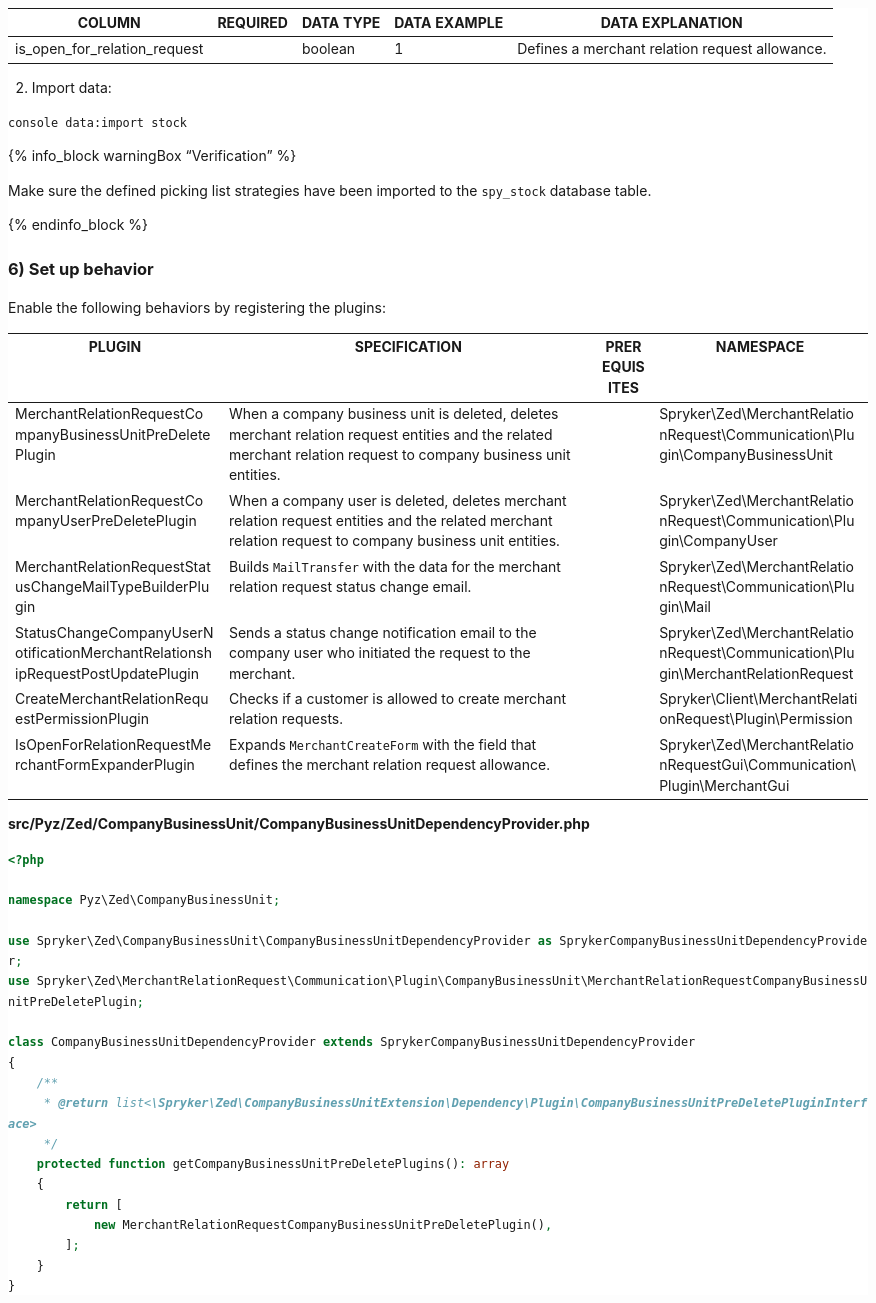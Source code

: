 | COLUMN                       | REQUIRED | DATA TYPE | DATA EXAMPLE | DATA EXPLANATION                                |
|------------------------------|----------|-----------|--------------|-------------------------------------------------|
| is_open_for_relation_request |  | boolean   | 1            | Defines a merchant relation request allowance. |

2. Import data:

```bash
console data:import stock
```

{% info_block warningBox “Verification” %}

Make sure the defined picking list strategies have been imported to the `spy_stock` database table.

{% endinfo_block %}

### 6) Set up behavior

Enable the following behaviors by registering the plugins:

| PLUGIN                                                                         | SPECIFICATION                                                                                                                                             | PREREQUISITES | NAMESPACE                                                                        |
|--------------------------------------------------------------------------------|-----------------------------------------------------------------------------------------------------------------------------------------------------------|---------------|----------------------------------------------------------------------------------|
| MerchantRelationRequestCompanyBusinessUnitPreDeletePlugin                      | When a company business unit is deleted, deletes merchant relation request entities and the related merchant relation request to company business unit entities.  |               | Spryker\Zed\MerchantRelationRequest\Communication\Plugin\CompanyBusinessUnit     |
| MerchantRelationRequestCompanyUserPreDeletePlugin                              | When a company user is deleted, deletes merchant relation request entities and the related merchant relation request to company business unit entities.            |               | Spryker\Zed\MerchantRelationRequest\Communication\Plugin\CompanyUser             |
| MerchantRelationRequestStatusChangeMailTypeBuilderPlugin                       | Builds `MailTransfer` with the data for the merchant relation request status change email.     |               | Spryker\Zed\MerchantRelationRequest\Communication\Plugin\Mail                    |
| StatusChangeCompanyUserNotificationMerchantRelationshipRequestPostUpdatePlugin | Sends a status change notification email to the company user who initiated the request to the merchant.                              |               | Spryker\Zed\MerchantRelationRequest\Communication\Plugin\MerchantRelationRequest |
| CreateMerchantRelationRequestPermissionPlugin                                  | Checks if a customer is allowed to create merchant relation requests.                                                                                   |               | Spryker\Client\MerchantRelationRequest\Plugin\Permission                         |
| IsOpenForRelationRequestMerchantFormExpanderPlugin                             | Expands `MerchantCreateForm` with the field that defines the merchant relation request allowance.              |               | Spryker\Zed\MerchantRelationRequestGui\Communication\Plugin\MerchantGui          |

**src/Pyz/Zed/CompanyBusinessUnit/CompanyBusinessUnitDependencyProvider.php**

```php
<?php

namespace Pyz\Zed\CompanyBusinessUnit;

use Spryker\Zed\CompanyBusinessUnit\CompanyBusinessUnitDependencyProvider as SprykerCompanyBusinessUnitDependencyProvider;
use Spryker\Zed\MerchantRelationRequest\Communication\Plugin\CompanyBusinessUnit\MerchantRelationRequestCompanyBusinessUnitPreDeletePlugin;

class CompanyBusinessUnitDependencyProvider extends SprykerCompanyBusinessUnitDependencyProvider
{
    /**
     * @return list<\Spryker\Zed\CompanyBusinessUnitExtension\Dependency\Plugin\CompanyBusinessUnitPreDeletePluginInterface>
     */
    protected function getCompanyBusinessUnitPreDeletePlugins(): array
    {
        return [
            new MerchantRelationRequestCompanyBusinessUnitPreDeletePlugin(),
        ];
    }
}
```
